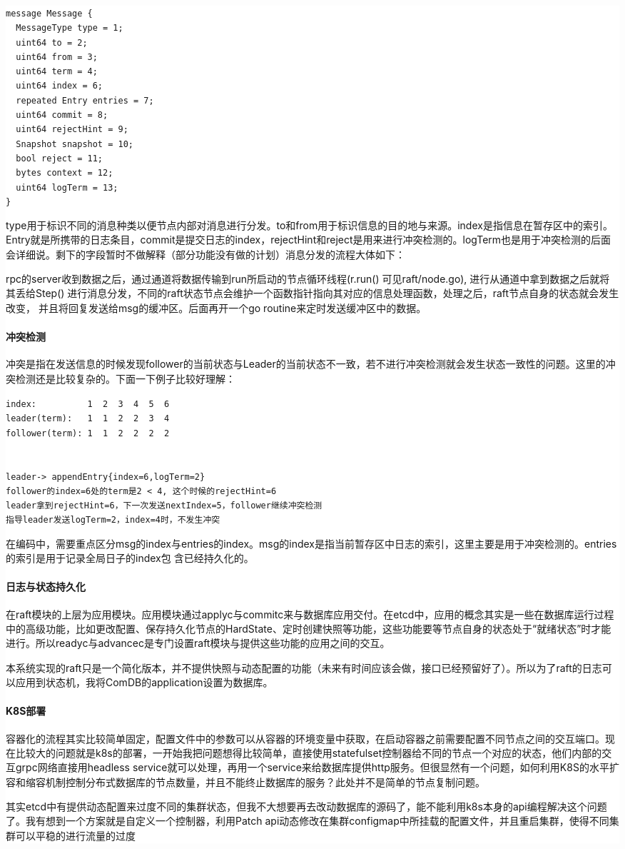     message Message {
      MessageType type = 1;
      uint64 to = 2;
      uint64 from = 3;
      uint64 term = 4;
      uint64 index = 6;
      repeated Entry entries = 7;
      uint64 commit = 8;
      uint64 rejectHint = 9;
      Snapshot snapshot = 10;
      bool reject = 11;
      bytes context = 12;
      uint64 logTerm = 13;
    }

type用于标识不同的消息种类以便节点内部对消息进行分发。to和from用于标识信息的目的地与来源。index是指信息在暂存区中的索引。Entry就是所携带的日志条目，commit是提交日志的index，rejectHint和reject是用来进行冲突检测的。logTerm也是用于冲突检测的后面会详细说。剩下的字段暂时不做解释（部分功能没有做的计划）消息分发的流程大体如下：



rpc的server收到数据之后，通过通道将数据传输到run所启动的节点循环线程(r.run() 可见raft/node.go), 进行从通道中拿到数据之后就将其丢给Step() 进行消息分发，不同的raft状态节点会维护一个函数指针指向其对应的信息处理函数，处理之后，raft节点自身的状态就会发生改变， 并且将回复发送给msg的缓冲区。后面再开一个go routine来定时发送缓冲区中的数据。

#### 冲突检测

冲突是指在发送信息的时候发现follower的当前状态与Leader的当前状态不一致，若不进行冲突检测就会发生状态一致性的问题。这里的冲突检测还是比较复杂的。下面一下例子比较好理解：

    index:          1  2  3  4  5  6
    leader(term):   1  1  2  2  3  4
    follower(term): 1  1  2  2  2  2
    
    
    leader-> appendEntry{index=6,logTerm=2}
    follower的index=6处的term是2 < 4, 这个时候的rejectHint=6
    leader拿到rejectHint=6，下一次发送nextIndex=5，follower继续冲突检测
    指导leader发送logTerm=2，index=4时，不发生冲突

  在编码中，需要重点区分msg的index与entries的index。msg的index是指当前暂存区中日志的索引，这里主要是用于冲突检测的。entries的索引是用于记录全局日子的index包 含已经持久化的。

#### 日志与状态持久化

  在raft模块的上层为应用模块。应用模块通过applyc与commitc来与数据库应用交付。在etcd中，应用的概念其实是一些在数据库运行过程中的高级功能，比如更改配置、保存持久化节点的HardState、定时创建快照等功能，这些功能要等节点自身的状态处于“就绪状态”时才能进行。所以readyc与advancec是专门设置raft模块与提供这些功能的应用之间的交互。

  本系统实现的raft只是一个简化版本，并不提供快照与动态配置的功能（未来有时间应该会做，接口已经预留好了）。所以为了raft的日志可以应用到状态机，我将ComDB的application设置为数据库。


#### K8S部署
容器化的流程其实比较简单固定，配置文件中的参数可以从容器的环境变量中获取，在启动容器之前需要配置不同节点之间的交互端口。现在比较大的问题就是k8s的部署，一开始我把问题想得比较简单，直接使用statefulset控制器给不同的节点一个对应的状态，他们内部的交互grpc网络直接用headless service就可以处理，再用一个service来给数据库提供http服务。但很显然有一个问题，如何利用K8S的水平扩容和缩容机制控制分布式数据库的节点数量，并且不能终止数据库的服务？此处并不是简单的节点复制问题。

其实etcd中有提供动态配置来过度不同的集群状态，但我不大想要再去改动数据库的源码了，能不能利用k8s本身的api编程解决这个问题了。我有想到一个方案就是自定义一个控制器，利用Patch api动态修改在集群configmap中所挂载的配置文件，并且重启集群，使得不同集群可以平稳的进行流量的过度









